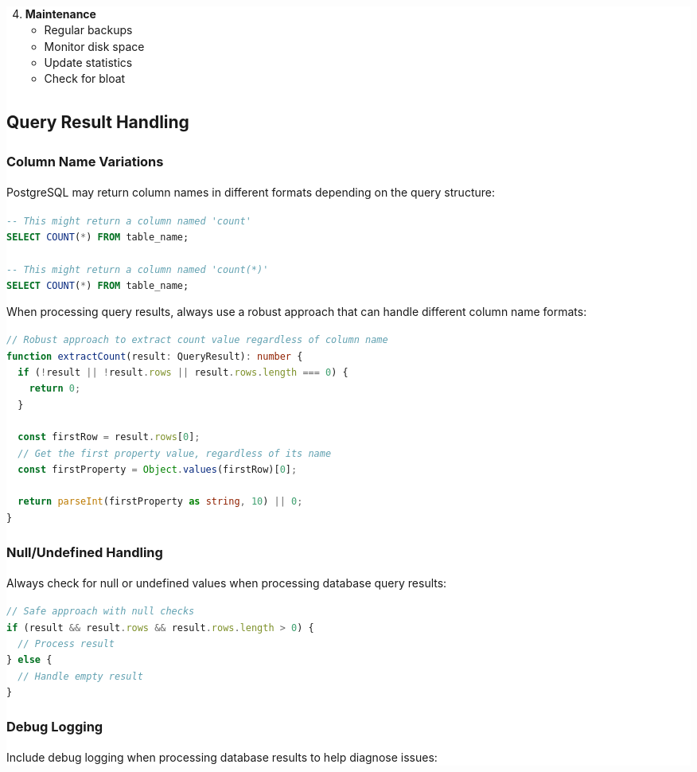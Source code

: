 4. **Maintenance**
   - Regular backups
   - Monitor disk space
   - Update statistics
   - Check for bloat

## Query Result Handling

### Column Name Variations

PostgreSQL may return column names in different formats depending on the query structure:

```sql
-- This might return a column named 'count'
SELECT COUNT(*) FROM table_name;

-- This might return a column named 'count(*)'
SELECT COUNT(*) FROM table_name;
```

When processing query results, always use a robust approach that can handle different column name formats:

```typescript
// Robust approach to extract count value regardless of column name
function extractCount(result: QueryResult): number {
  if (!result || !result.rows || result.rows.length === 0) {
    return 0;
  }
  
  const firstRow = result.rows[0];
  // Get the first property value, regardless of its name
  const firstProperty = Object.values(firstRow)[0];
  
  return parseInt(firstProperty as string, 10) || 0;
}
```

### Null/Undefined Handling

Always check for null or undefined values when processing database query results:

```typescript
// Safe approach with null checks
if (result && result.rows && result.rows.length > 0) {
  // Process result
} else {
  // Handle empty result
}
```

### Debug Logging

Include debug logging when processing database results to help diagnose issues:
